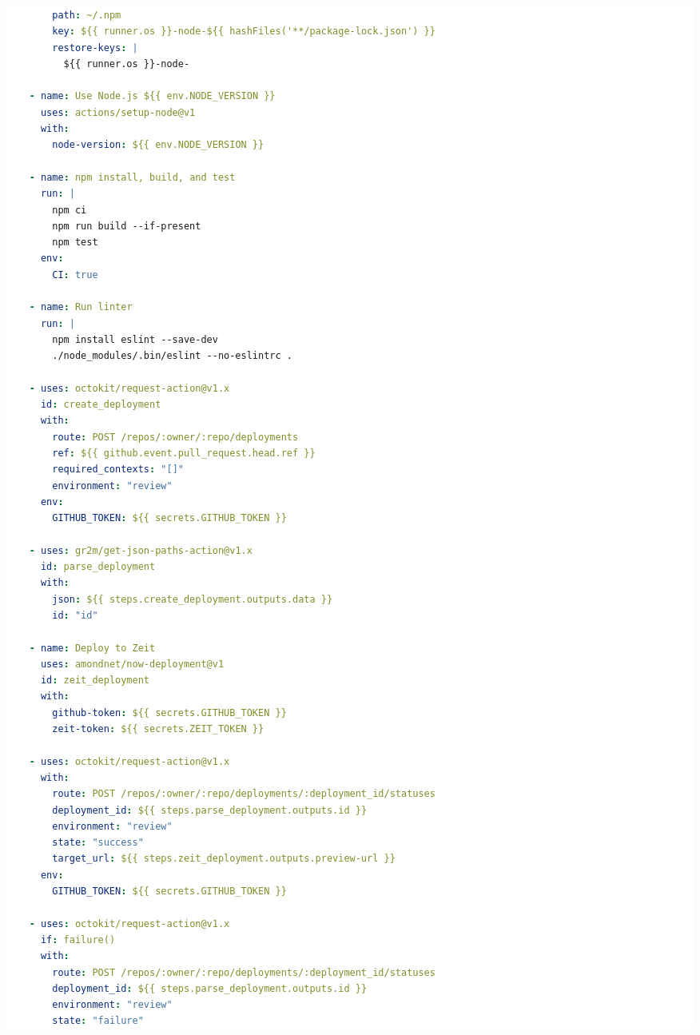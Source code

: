 ```yaml
        path: ~/.npm
        key: ${{ runner.os }}-node-${{ hashFiles('**/package-lock.json') }}
        restore-keys: |
          ${{ runner.os }}-node-
    
    - name: Use Node.js ${{ env.NODE_VERSION }}
      uses: actions/setup-node@v1
      with:
        node-version: ${{ env.NODE_VERSION }}
    
    - name: npm install, build, and test
      run: |
        npm ci
        npm run build --if-present
        npm test
      env:
        CI: true

    - name: Run linter
      run: |
        npm install eslint --save-dev
        ./node_modules/.bin/eslint --no-eslintrc .
    
    - uses: octokit/request-action@v1.x
      id: create_deployment
      with:
        route: POST /repos/:owner/:repo/deployments
        ref: ${{ github.event.pull_request.head.ref }}
        required_contexts: "[]"
        environment: "review"
      env:
        GITHUB_TOKEN: ${{ secrets.GITHUB_TOKEN }}

    - uses: gr2m/get-json-paths-action@v1.x
      id: parse_deployment
      with:
        json: ${{ steps.create_deployment.outputs.data }}
        id: "id"

    - name: Deploy to Zeit
      uses: amondnet/now-deployment@v1
      id: zeit_deployment
      with:
        github-token: ${{ secrets.GITHUB_TOKEN }}
        zeit-token: ${{ secrets.ZEIT_TOKEN }}

    - uses: octokit/request-action@v1.x
      with:
        route: POST /repos/:owner/:repo/deployments/:deployment_id/statuses
        deployment_id: ${{ steps.parse_deployment.outputs.id }}
        environment: "review"
        state: "success"
        target_url: ${{ steps.zeit_deployment.outputs.preview-url }}
      env:
        GITHUB_TOKEN: ${{ secrets.GITHUB_TOKEN }}

    - uses: octokit/request-action@v1.x
      if: failure()
      with:
        route: POST /repos/:owner/:repo/deployments/:deployment_id/statuses
        deployment_id: ${{ steps.parse_deployment.outputs.id }}
        environment: "review"
        state: "failure"
```